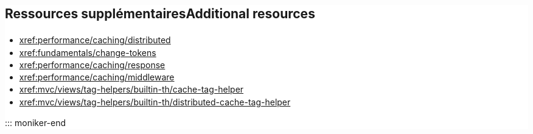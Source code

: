 ## <a name="additional-resources"></a><span data-ttu-id="a49a3-357">Ressources supplémentaires</span><span class="sxs-lookup"><span data-stu-id="a49a3-357">Additional resources</span></span>

* <xref:performance/caching/distributed>
* <xref:fundamentals/change-tokens>
* <xref:performance/caching/response>
* <xref:performance/caching/middleware>
* <xref:mvc/views/tag-helpers/builtin-th/cache-tag-helper>
* <xref:mvc/views/tag-helpers/builtin-th/distributed-cache-tag-helper>

::: moniker-end

